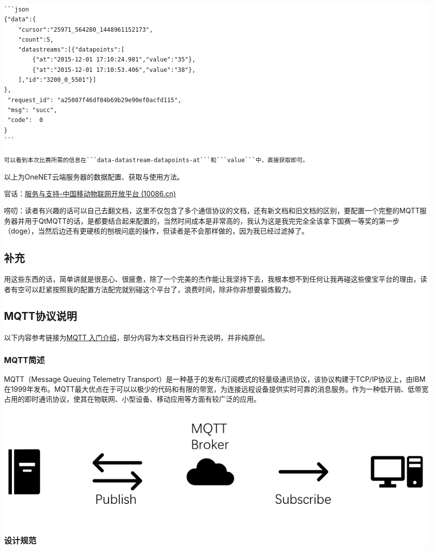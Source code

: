     ```json
    {"data":{
        "cursor":"25971_564280_1448961152173",
        "count":5,
        "datastreams":[{"datapoints":[
            {"at":"2015-12-01 17:10:24.981","value":"35"},
            {"at":"2015-12-01 17:10:53.406","value":"38"},
        ],"id":"3200_0_5501"}]
    },
     "request_id": "a25087f46df04b69b29e90ef0acfd115",
     "msg": "succ",
     "code":  0
    }
    ```

    可以看到本次比赛所需的信息在```data-datastream-datapoints-at```和```value```中，直接获取即可。

以上为OneNET云端服务器的数据配置、获取与使用方法。

官话：[服务与支持-中国移动物联网开放平台 (10086.cn)](https://open.iot.10086.cn/v4/productsupport#tools)

唠叨：读者有兴趣的话可以自己去翻文档，这里不仅包含了多个通信协议的文档，还有新文档和旧文档的区别，要配置一个完整的MQTT服务器并用于QtMQTT的话，是都要结合起来配置的，当然时间成本是非常高的，我认为这是我完完全全该拿下国赛一等奖的第一步（doge），当然后边还有更硬核的刨根问底的操作，但读者是不会那样做的，因为我已经过滤掉了。

## 补充

用这些东西的话，简单讲就是很恶心、很疲惫，除了一个完美的杰作能让我坚持下去，我根本想不到任何让我再碰这些傻宝平台的理由，读者有空可以赶紧按照我的配置方法配完就别碰这个平台了，浪费时间，除非你非想要锻炼毅力。

## MQTT协议说明

以下内容参考链接为[MQTT 入门介绍](https://www.runoob.com/w3cnote/mqtt-intro.html)，部分内容为本文档自行补充说明，并非纯原创。

### MQTT简述

MQTT（Message Queuing Telemetry Transport）是一种基于的发布/订阅模式的轻量级通讯协议，该协议构建于TCP/IP协议上，由IBM在1999年发布。MQTT最大优点在于可以以极少的代码和有限的带宽，为连接远程设备提供实时可靠的消息服务。作为一种低开销、低带宽占用的即时通讯协议，使其在物联网、小型设备、移动应用等方面有较广泛的应用。

![LoongArch_P13](./image/LoongArch_P13.png)

### 设计规范
